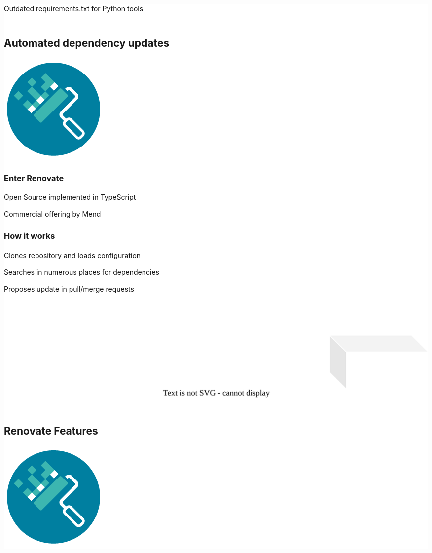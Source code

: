 Outdated requirements.txt for Python tools

---

## Automated dependency updates

![](images/logos/renovate.png) 

### Enter Renovate

Open Source implemented in TypeScript [](https://github.com/renovatebot/renovate)

Commercial offering by Mend [](https://www.mend.io/renovate/)

### How it works

Clones repository and loads configuration

Searches in numerous places for dependencies

Proposes update in pull/merge requests

![](170_supply_chain_security/renovate/renovate.drawio.svg) 

---

## Renovate Features

![](images/logos/renovate.png) 
